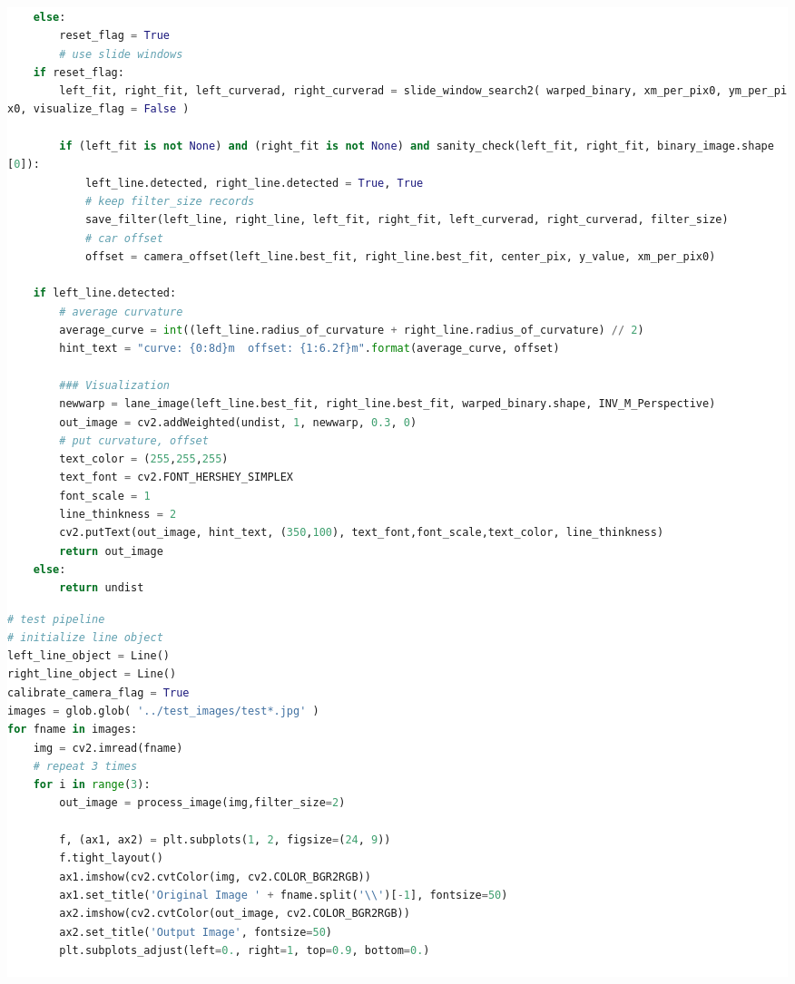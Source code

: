 ```python
    else:
        reset_flag = True
        # use slide windows
    if reset_flag:
        left_fit, right_fit, left_curverad, right_curverad = slide_window_search2( warped_binary, xm_per_pix0, ym_per_pix0, visualize_flag = False )    
    
        if (left_fit is not None) and (right_fit is not None) and sanity_check(left_fit, right_fit, binary_image.shape[0]):
            left_line.detected, right_line.detected = True, True
            # keep filter_size records
            save_filter(left_line, right_line, left_fit, right_fit, left_curverad, right_curverad, filter_size)
            # car offset
            offset = camera_offset(left_line.best_fit, right_line.best_fit, center_pix, y_value, xm_per_pix0)
    
    if left_line.detected:
        # average curvature
        average_curve = int((left_line.radius_of_curvature + right_line.radius_of_curvature) // 2)
        hint_text = "curve: {0:8d}m  offset: {1:6.2f}m".format(average_curve, offset)
        
        ### Visualization
        newwarp = lane_image(left_line.best_fit, right_line.best_fit, warped_binary.shape, INV_M_Perspective)
        out_image = cv2.addWeighted(undist, 1, newwarp, 0.3, 0)
        # put curvature, offset    
        text_color = (255,255,255)
        text_font = cv2.FONT_HERSHEY_SIMPLEX
        font_scale = 1
        line_thinkness = 2
        cv2.putText(out_image, hint_text, (350,100), text_font,font_scale,text_color, line_thinkness)
        return out_image
    else:
        return undist

```


```python
# test pipeline
# initialize line object
left_line_object = Line()
right_line_object = Line()
calibrate_camera_flag = True
images = glob.glob( '../test_images/test*.jpg' )
for fname in images:
    img = cv2.imread(fname)
    # repeat 3 times
    for i in range(3):
        out_image = process_image(img,filter_size=2)
        
        f, (ax1, ax2) = plt.subplots(1, 2, figsize=(24, 9))
        f.tight_layout()
        ax1.imshow(cv2.cvtColor(img, cv2.COLOR_BGR2RGB))
        ax1.set_title('Original Image ' + fname.split('\\')[-1], fontsize=50)
        ax2.imshow(cv2.cvtColor(out_image, cv2.COLOR_BGR2RGB))
        ax2.set_title('Output Image', fontsize=50)
        plt.subplots_adjust(left=0., right=1, top=0.9, bottom=0.)
    
```
